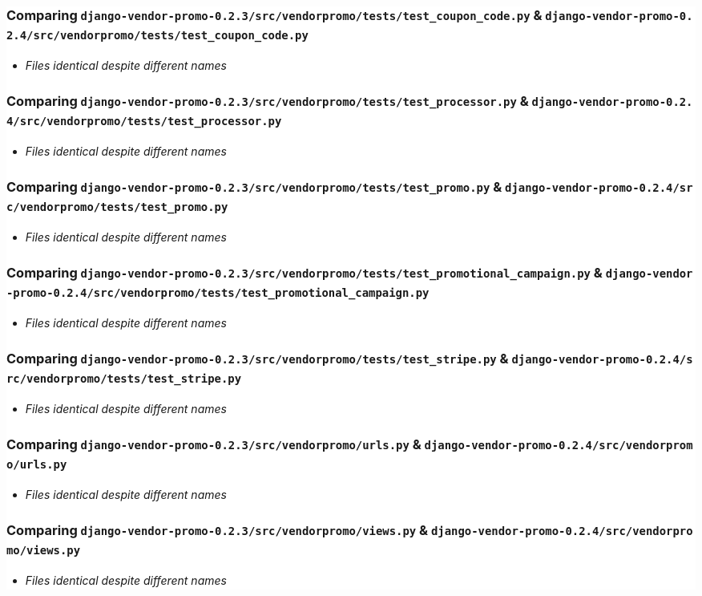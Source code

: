 ```diff
```

### Comparing `django-vendor-promo-0.2.3/src/vendorpromo/tests/test_coupon_code.py` & `django-vendor-promo-0.2.4/src/vendorpromo/tests/test_coupon_code.py`

 * *Files identical despite different names*

### Comparing `django-vendor-promo-0.2.3/src/vendorpromo/tests/test_processor.py` & `django-vendor-promo-0.2.4/src/vendorpromo/tests/test_processor.py`

 * *Files identical despite different names*

### Comparing `django-vendor-promo-0.2.3/src/vendorpromo/tests/test_promo.py` & `django-vendor-promo-0.2.4/src/vendorpromo/tests/test_promo.py`

 * *Files identical despite different names*

### Comparing `django-vendor-promo-0.2.3/src/vendorpromo/tests/test_promotional_campaign.py` & `django-vendor-promo-0.2.4/src/vendorpromo/tests/test_promotional_campaign.py`

 * *Files identical despite different names*

### Comparing `django-vendor-promo-0.2.3/src/vendorpromo/tests/test_stripe.py` & `django-vendor-promo-0.2.4/src/vendorpromo/tests/test_stripe.py`

 * *Files identical despite different names*

### Comparing `django-vendor-promo-0.2.3/src/vendorpromo/urls.py` & `django-vendor-promo-0.2.4/src/vendorpromo/urls.py`

 * *Files identical despite different names*

### Comparing `django-vendor-promo-0.2.3/src/vendorpromo/views.py` & `django-vendor-promo-0.2.4/src/vendorpromo/views.py`

 * *Files identical despite different names*

